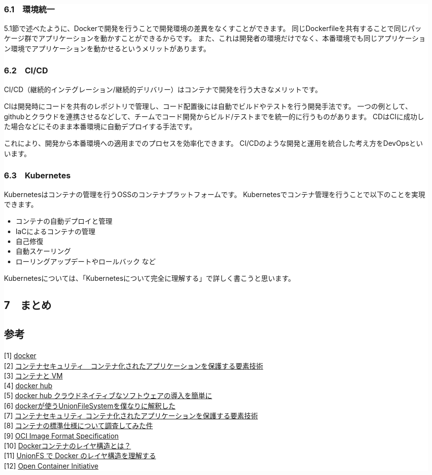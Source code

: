### 6.1　環境統一

5.1節で述べたように、Dockerで開発を行うことで開発環境の差異をなくすことができます。
同じDockerfileを共有することで同じパッケージ群でアプリケーションを動かすことができるからです。
また、これは開発者の環境だけでなく、本番環境でも同じアプリケーション環境でアプリケーションを動かせるというメリットがあります。

### 6.2　CI/CD
CI/CD（継続的インテグレーション/継続的デリバリー）はコンテナで開発を行う大きなメリットです。

CIは開発時にコードを共有のレポジトリで管理し、コード配置後には自動でビルドやテストを行う開発手法です。
一つの例として、githubとクラウドを連携させるなどして、チームでコード開発からビルド/テストまでを統一的に行うものがあります。
CDはCIに成功した場合などにそのまま本番環境に自動デプロイする手法です。

これにより、開発から本番環境への適用までのプロセスを効率化できます。
CI/CDのような開発と運用を統合した考え方をDevOpsといいます。

### 6.3　Kubernetes

Kubernetesはコンテナの管理を行うOSSのコンテナプラットフォームです。
Kubernetesでコンテナ管理を行うことで以下のことを実現できます。
* コンテナの自動デプロイと管理
* IaCによるコンテナの管理
* 自己修復
* 自動スケーリング
* ローリングアップデートやロールバック
など

Kubernetesについては、「Kubernetesについて完全に理解する」で詳しく書こうと思います。


## 7　まとめ


## 参考

[1] [docker](https://www.docker.com/)\
[2] [コンテナセキュリティ　コンテナ化されたアプリケーションを保護する要素技術 ](https://www.amazon.co.jp/%E3%82%B3%E3%83%B3%E3%83%86%E3%83%8A%E3%82%BB%E3%82%AD%E3%83%A5%E3%83%AA%E3%83%86%E3%82%A3-%E3%82%B3%E3%83%B3%E3%83%86%E3%83%8A%E5%8C%96%E3%81%95%E3%82%8C%E3%81%9F%E3%82%A2%E3%83%97%E3%83%AA%E3%82%B1%E3%83%BC%E3%82%B7%E3%83%A7%E3%83%B3%E3%82%92%E4%BF%9D%E8%AD%B7%E3%81%99%E3%82%8B%E8%A6%81%E7%B4%A0%E6%8A%80%E8%A1%93-Liz-Rice/dp/4295016403)\
[3] [コンテナと VM](https://www.redhat.com/ja/topics/containers/containers-vs-vms)\
[4] [docker hub](https://hub.docker.com/)\
[5] [docker hub クラウドネイティブなソフトウェアの導入を簡単に](https://www.docker.com/ja-jp/products/docker-hub/)\
[6] [dockerが使うUnionFileSystemを僕なりに解釈した](https://namu-r21.hatenablog.com/entry/2016/10/27/013006)\
[7] [コンテナセキュリティ コンテナ化されたアプリケーションを保護する要素技術](https://book.impress.co.jp/books/1122101051)\
[8] [コンテナの標準仕様について調査してみた件](https://qiita.com/mamomamo/items/448a8edf6d4ccfc22bbd)\
[9] [OCI Image Format Specification](https://github.com/opencontainers/image-spec)\
[10] [Dockerコンテナのレイヤ構造とは？](https://qiita.com/okmtz/items/f8231c83134a6363647b)\
[11] [UnionFS で Docker のレイヤ構造を理解する](https://christina04.hatenablog.com/entry/2016/01/26/204659)\
[12] [Open Container Initiative](https://opencontainers.org/)


